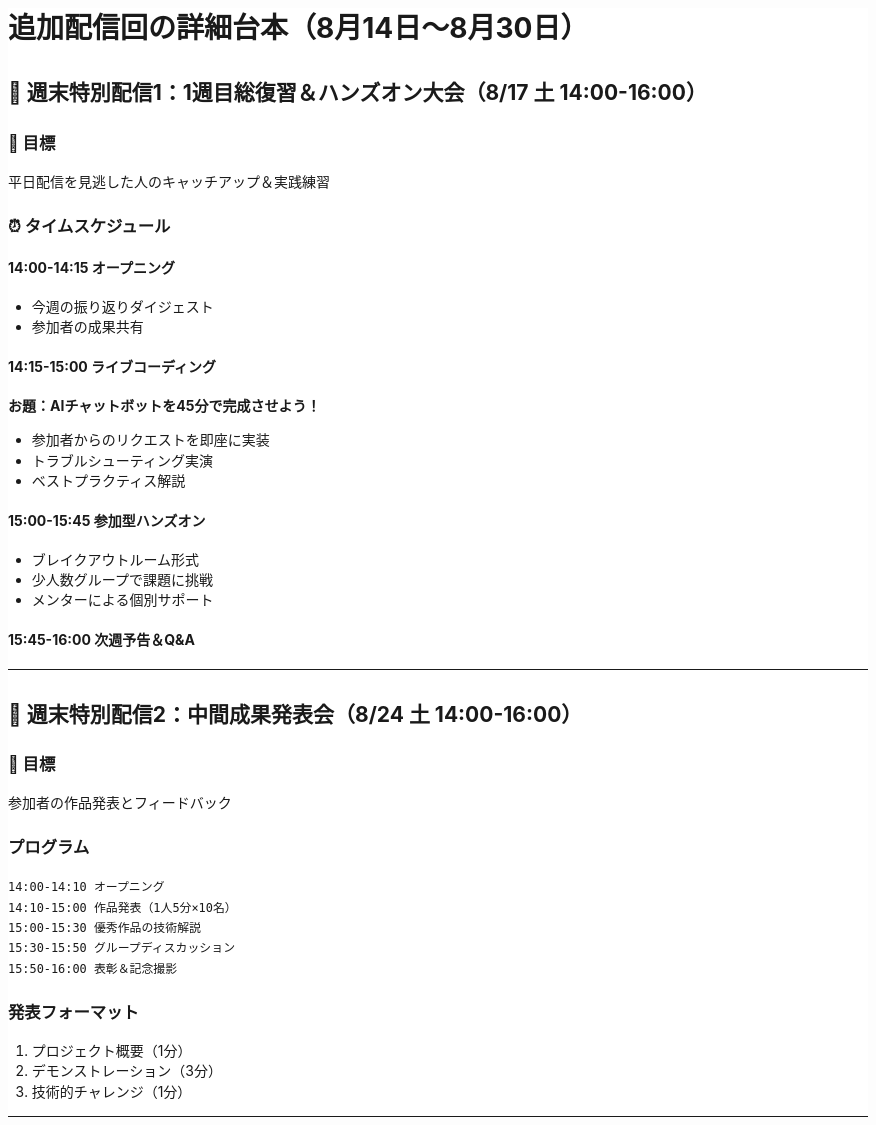 # 追加配信回の詳細台本（8月14日〜8月30日）

## 🌟 週末特別配信1：1週目総復習＆ハンズオン大会（8/17 土 14:00-16:00）

### 🎯 目標
平日配信を見逃した人のキャッチアップ＆実践練習

### ⏰ タイムスケジュール

#### 14:00-14:15 オープニング
- 今週の振り返りダイジェスト
- 参加者の成果共有

#### 14:15-15:00 ライブコーディング
**お題：AIチャットボットを45分で完成させよう！**
- 参加者からのリクエストを即座に実装
- トラブルシューティング実演
- ベストプラクティス解説

#### 15:00-15:45 参加型ハンズオン
- ブレイクアウトルーム形式
- 少人数グループで課題に挑戦
- メンターによる個別サポート

#### 15:45-16:00 次週予告＆Q&A

---

## 🌟 週末特別配信2：中間成果発表会（8/24 土 14:00-16:00）

### 🎯 目標
参加者の作品発表とフィードバック

### プログラム
```
14:00-14:10 オープニング
14:10-15:00 作品発表（1人5分×10名）
15:00-15:30 優秀作品の技術解説
15:30-15:50 グループディスカッション
15:50-16:00 表彰＆記念撮影
```

### 発表フォーマット
1. プロジェクト概要（1分）
2. デモンストレーション（3分）
3. 技術的チャレンジ（1分）

---
